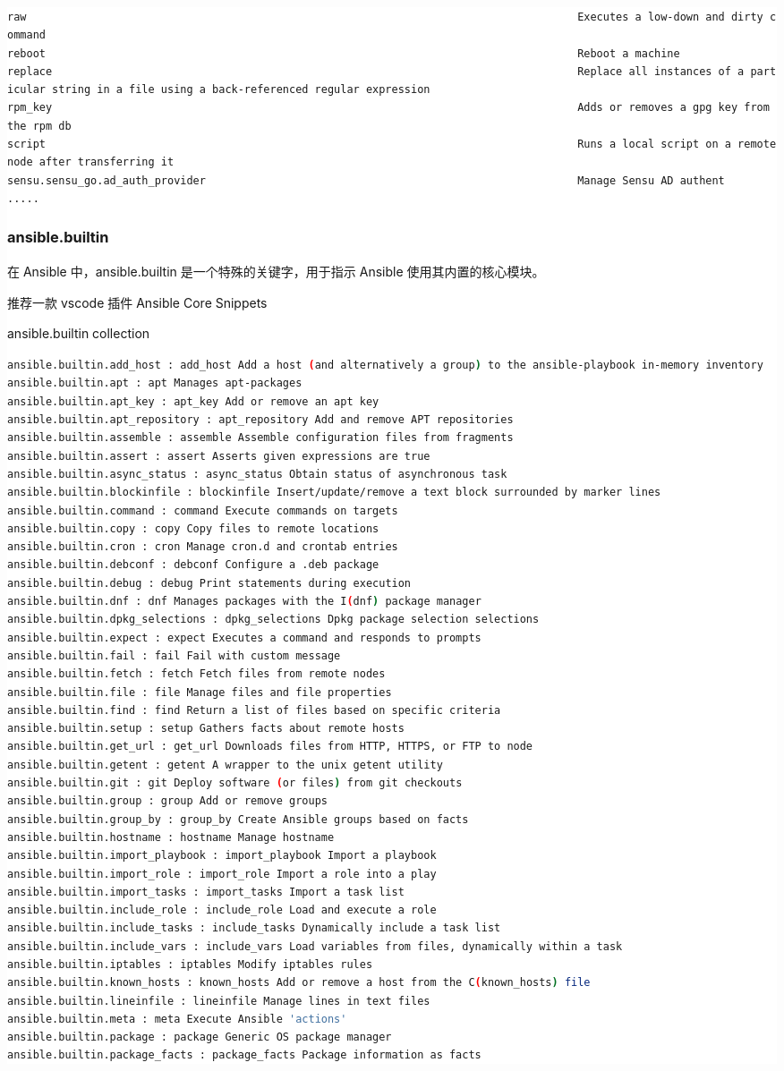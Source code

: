```shell
raw                                                                                      Executes a low-down and dirty command
reboot                                                                                   Reboot a machine
replace                                                                                  Replace all instances of a particular string in a file using a back-referenced regular expression
rpm_key                                                                                  Adds or removes a gpg key from the rpm db
script                                                                                   Runs a local script on a remote node after transferring it
sensu.sensu_go.ad_auth_provider                                                          Manage Sensu AD authent
.....
```

### ansible.builtin

在 Ansible 中，ansible.builtin 是一个特殊的关键字，用于指示 Ansible 使用其内置的核心模块。

推荐一款 vscode 插件 Ansible Core Snippets

ansible.builtin collection

```sh
ansible.builtin.add_host : add_host Add a host (and alternatively a group) to the ansible-playbook in-memory inventory
ansible.builtin.apt : apt Manages apt-packages
ansible.builtin.apt_key : apt_key Add or remove an apt key
ansible.builtin.apt_repository : apt_repository Add and remove APT repositories
ansible.builtin.assemble : assemble Assemble configuration files from fragments
ansible.builtin.assert : assert Asserts given expressions are true
ansible.builtin.async_status : async_status Obtain status of asynchronous task
ansible.builtin.blockinfile : blockinfile Insert/update/remove a text block surrounded by marker lines
ansible.builtin.command : command Execute commands on targets
ansible.builtin.copy : copy Copy files to remote locations
ansible.builtin.cron : cron Manage cron.d and crontab entries
ansible.builtin.debconf : debconf Configure a .deb package
ansible.builtin.debug : debug Print statements during execution
ansible.builtin.dnf : dnf Manages packages with the I(dnf) package manager
ansible.builtin.dpkg_selections : dpkg_selections Dpkg package selection selections
ansible.builtin.expect : expect Executes a command and responds to prompts
ansible.builtin.fail : fail Fail with custom message
ansible.builtin.fetch : fetch Fetch files from remote nodes
ansible.builtin.file : file Manage files and file properties
ansible.builtin.find : find Return a list of files based on specific criteria
ansible.builtin.setup : setup Gathers facts about remote hosts
ansible.builtin.get_url : get_url Downloads files from HTTP, HTTPS, or FTP to node
ansible.builtin.getent : getent A wrapper to the unix getent utility
ansible.builtin.git : git Deploy software (or files) from git checkouts
ansible.builtin.group : group Add or remove groups
ansible.builtin.group_by : group_by Create Ansible groups based on facts
ansible.builtin.hostname : hostname Manage hostname
ansible.builtin.import_playbook : import_playbook Import a playbook
ansible.builtin.import_role : import_role Import a role into a play
ansible.builtin.import_tasks : import_tasks Import a task list
ansible.builtin.include_role : include_role Load and execute a role
ansible.builtin.include_tasks : include_tasks Dynamically include a task list
ansible.builtin.include_vars : include_vars Load variables from files, dynamically within a task
ansible.builtin.iptables : iptables Modify iptables rules
ansible.builtin.known_hosts : known_hosts Add or remove a host from the C(known_hosts) file
ansible.builtin.lineinfile : lineinfile Manage lines in text files
ansible.builtin.meta : meta Execute Ansible 'actions'
ansible.builtin.package : package Generic OS package manager
ansible.builtin.package_facts : package_facts Package information as facts
```